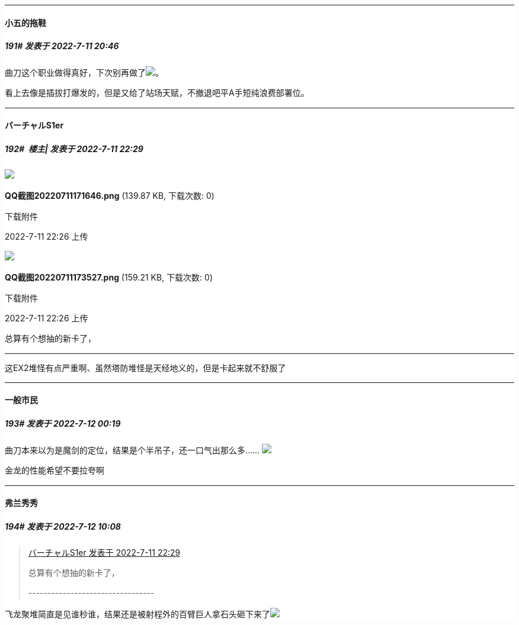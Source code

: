 *****

####  小五的拖鞋  
##### 191#       发表于 2022-7-11 20:46

曲刀这个职业做得真好，下次别再做了<img src="https://static.saraba1st.com/image/smiley/face2017/067.png" referrerpolicy="no-referrer">。

看上去像是插拔打爆发的，但是又给了站场天赋，不撤退吧平A手短纯浪费部署位。

*****

####  バーチャルS1er  
##### 192#         楼主| 发表于 2022-7-11 22:29

<img src="https://img.saraba1st.com/forum/202207/11/222647j3zh6j221rj26rns.png" referrerpolicy="no-referrer">

<strong>QQ截图20220711171646.png</strong> (139.87 KB, 下载次数: 0)

下载附件

2022-7-11 22:26 上传

<img src="https://img.saraba1st.com/forum/202207/11/222629i9rj9krdbz2ez2bg.png" referrerpolicy="no-referrer">

<strong>QQ截图20220711173527.png</strong> (159.21 KB, 下载次数: 0)

下载附件

2022-7-11 22:26 上传

总算有个想抽的新卡了，

---------------------------------

这EX2堆怪有点严重啊、虽然塔防堆怪是天经地义的，但是卡起来就不舒服了

*****

####  一般市民  
##### 193#       发表于 2022-7-12 00:19

曲刀本来以为是魔剑的定位，结果是个半吊子，还一口气出那么多…… <img src="https://static.saraba1st.com/image/smiley/face2017/001.png" referrerpolicy="no-referrer">

金龙的性能希望不要拉夸啊 

*****

####  弗兰秀秀  
##### 194#       发表于 2022-7-12 10:08

<blockquote><a href="httphttps://bbs.saraba1st.com/2b/forum.php?mod=redirect&amp;goto=findpost&amp;pid=56612458&amp;ptid=2068176" target="_blank">バーチャルS1er 发表于 2022-7-11 22:29</a>

总算有个想抽的新卡了，

---------------------------------</blockquote>
飞龙聚堆简直是见谁秒谁，结果还是被射程外的百臂巨人拿石头砸下来了<img src="https://static.saraba1st.com/image/smiley/face2017/058.png" referrerpolicy="no-referrer">
